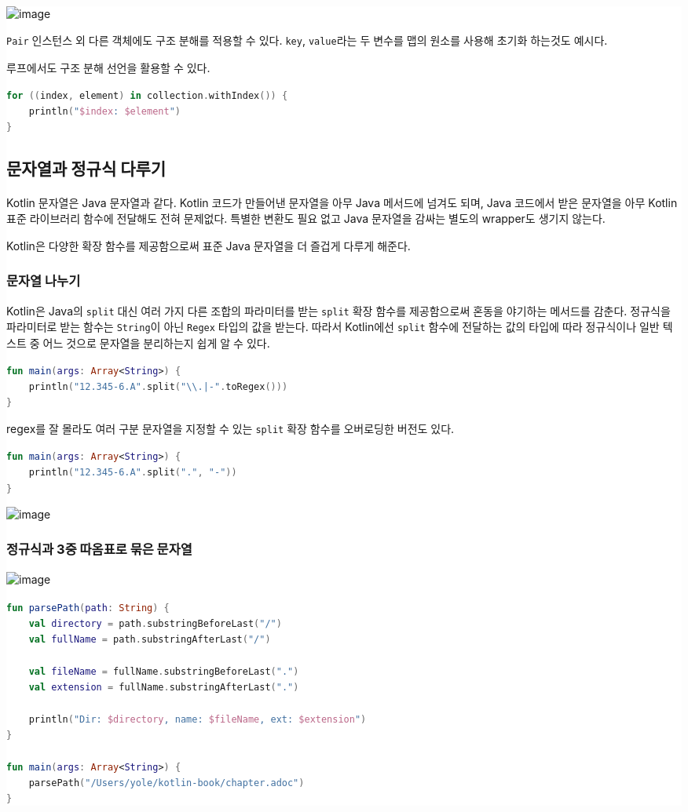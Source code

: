 <img width="330" alt="image" src="https://github.com/alanhakhyeonsong/LetsReadBooks/assets/60968342/9d0be43a-8f22-4182-9d50-e2ef93b5f67e">

`Pair` 인스턴스 외 다른 객체에도 구조 분해를 적용할 수 있다. `key`, `value`라는 두 변수를 맵의 원소를 사용해 초기화 하는것도 예시다.

루프에서도 구조 분해 선언을 활용할 수 있다.

```kotlin
for ((index, element) in collection.withIndex()) {
    println("$index: $element")
}
```

## 문자열과 정규식 다루기
Kotlin 문자열은 Java 문자열과 같다. Kotlin 코드가 만들어낸 문자열을 아무 Java 메서드에 넘겨도 되며, Java 코드에서 받은 문자열을 아무 Kotlin 표준 라이브러리 함수에 전달해도 전혀 문제없다. 특별한 변환도 필요 없고 Java 문자열을 감싸는 별도의 wrapper도 생기지 않는다.

Kotlin은 다양한 확장 함수를 제공함으로써 표준 Java 문자열을 더 즐겁게 다루게 해준다.

### 문자열 나누기
Kotlin은 Java의 `split` 대신 여러 가지 다른 조합의 파라미터를 받는 `split` 확장 함수를 제공함으로써 혼동을 야기하는 메서드를 감춘다. 정규식을 파라미터로 받는 함수는 `String`이 아닌 `Regex` 타입의 값을 받는다. 따라서 Kotlin에선 `split` 함수에 전달하는 값의 타입에 따라 정규식이나 일반 텍스트 중 어느 것으로 문자열을 분리하는지 쉽게 알 수 있다.

```kotlin
fun main(args: Array<String>) {
    println("12.345-6.A".split("\\.|-".toRegex()))
}
```

regex를 잘 몰라도 여러 구분 문자열을 지정할 수 있는 `split` 확장 함수를 오버로딩한 버전도 있다.

```kotlin
fun main(args: Array<String>) {
    println("12.345-6.A".split(".", "-"))
}
```

![image](https://github.com/alanhakhyeonsong/LetsReadBooks/assets/60968342/d16130bd-5495-4477-aa35-8e8e49fc6482)

### 정규식과 3중 따옴표로 묶은 문자열
<img width="360" alt="image" src="https://github.com/alanhakhyeonsong/LetsReadBooks/assets/60968342/fa9de5e0-1686-4d0c-8ff4-01b59f7c36c8">

```kotlin
fun parsePath(path: String) {
    val directory = path.substringBeforeLast("/")
    val fullName = path.substringAfterLast("/")

    val fileName = fullName.substringBeforeLast(".")
    val extension = fullName.substringAfterLast(".")

    println("Dir: $directory, name: $fileName, ext: $extension")
}

fun main(args: Array<String>) {
    parsePath("/Users/yole/kotlin-book/chapter.adoc")
}
```
